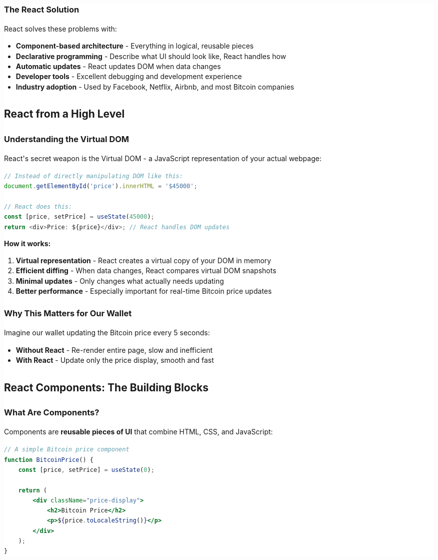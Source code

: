 ### The React Solution
React solves these problems with:
- **Component-based architecture** - Everything in logical, reusable pieces
- **Declarative programming** - Describe what UI should look like, React handles how
- **Automatic updates** - React updates DOM when data changes
- **Developer tools** - Excellent debugging and development experience
- **Industry adoption** - Used by Facebook, Netflix, Airbnb, and most Bitcoin companies

## React from a High Level

### Understanding the Virtual DOM
React's secret weapon is the Virtual DOM - a JavaScript representation of your actual webpage:

```javascript
// Instead of directly manipulating DOM like this:
document.getElementById('price').innerHTML = '$45000';

// React does this:
const [price, setPrice] = useState(45000);
return <div>Price: ${price}</div>; // React handles DOM updates
```

**How it works:**
1. **Virtual representation** - React creates a virtual copy of your DOM in memory
2. **Efficient diffing** - When data changes, React compares virtual DOM snapshots
3. **Minimal updates** - Only changes what actually needs updating
4. **Better performance** - Especially important for real-time Bitcoin price updates

### Why This Matters for Our Wallet
Imagine our wallet updating the Bitcoin price every 5 seconds:
- **Without React** - Re-render entire page, slow and inefficient
- **With React** - Update only the price display, smooth and fast

## React Components: The Building Blocks

### What Are Components?
Components are **reusable pieces of UI** that combine HTML, CSS, and JavaScript:

```jsx
// A simple Bitcoin price component
function BitcoinPrice() {
    const [price, setPrice] = useState(0);
    
    return (
        <div className="price-display">
            <h2>Bitcoin Price</h2>
            <p>${price.toLocaleString()}</p>
        </div>
    );
}
```
